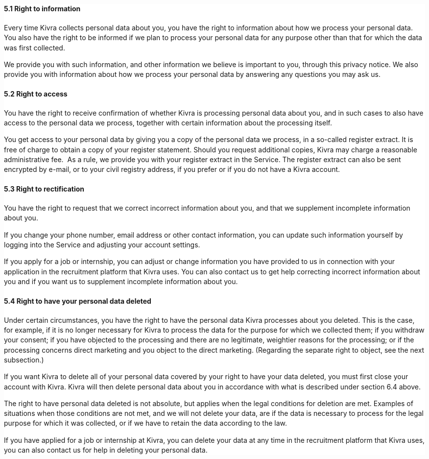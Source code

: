 #### **5.1 Right to information**

Every time Kivra collects personal data about you, you have the right to information about how we process your personal data. You also have the right to be informed if we plan to process your personal data for any purpose other than that for which the data was first collected. 

We provide you with such information, and other information we believe is important to you, through this privacy notice. We also provide you with information about how we process your personal data by answering any questions you may ask us. 

#### **5.2 Right to access** 

You have the right to receive confirmation of whether Kivra is processing personal data about you, and in such cases to also have access to the personal data we process, together with certain information about the processing itself. 

You get access to your personal data by giving you a copy of the personal data we process, in a so-called register extract. It is free of charge to obtain a copy of your register statement. Should you request additional copies, Kivra may charge a reasonable administrative fee.  As a rule, we provide you with your register extract in the Service. The register extract can also be sent encrypted by e-mail, or to your civil registry address, if you prefer or if you do not have a Kivra account.

#### **5.3 Right to rectification** 

You have the right to request that we correct incorrect information about you, and that we supplement incomplete information about you. 

If you change your phone number, email address or other contact information, you can update such information yourself by logging into the Service and adjusting your account settings. 

If you apply for a job or internship, you can adjust or change information you have provided to us in connection with your application in the recruitment platform that Kivra uses. You can also contact us to get help correcting incorrect information about you and if you want us to supplement incomplete information about you. 

#### **5.4 Right to have your personal data deleted**

Under certain circumstances, you have the right to have the personal data Kivra processes about you deleted. This is the case, for example, if it is no longer necessary for Kivra to process the data for the purpose for which we collected them; if you withdraw your consent; if you have objected to the processing and there are no legitimate, weightier reasons for the processing; or if the processing concerns direct marketing and you object to the direct marketing. (Regarding the separate right to object, see the next subsection.)

If you want Kivra to delete all of your personal data covered by your right to have your data deleted, you must first close your account with Kivra. Kivra will then delete personal data about you in accordance with what is described under section 6.4 above. 

The right to have personal data deleted is not absolute, but applies when the legal conditions for deletion are met. Examples of situations when those conditions are not met, and we will not delete your data, are if the data is necessary to process for the legal purpose for which it was collected, or if we have to retain the data according to the law.

If you have applied for a job or internship at Kivra, you can delete your data at any time in the recruitment platform that Kivra uses, you can also contact us for help in deleting your personal data. 

